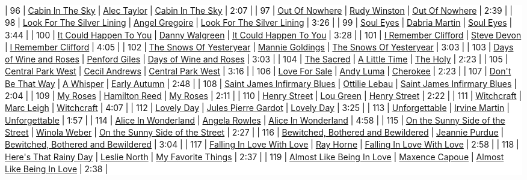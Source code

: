 | 96 | [Cabin In The Sky](https://open.spotify.com/track/7vZDxwET1WCo9wiO1MgAgR) | [Alec Taylor](https://open.spotify.com/artist/2sYoTL6PUYCa6rZo1SKFyd) | [Cabin In The Sky](https://open.spotify.com/album/0VAsLDBshbyYcZeJAAgTcZ) | 2:07 |
| 97 | [Out Of Nowhere](https://open.spotify.com/track/6CPmUmMMXvGombRcl8p5Iw) | [Rudy Winston](https://open.spotify.com/artist/0eg5Y6qtyXmuDqBqEHbJ6L) | [Out Of Nowhere](https://open.spotify.com/album/0cu8JtZHQDqNPT0zmnDh2w) | 2:39 |
| 98 | [Look For The Silver Lining](https://open.spotify.com/track/5L2iEidxZtQYZsXjRGWWJN) | [Angel Gregoire](https://open.spotify.com/artist/68NEUYAM0BKrdgENaJ8wlF) | [Look For The Silver Lining](https://open.spotify.com/album/15pmzgvbSncLWPfBEmdFYy) | 3:26 |
| 99 | [Soul Eyes](https://open.spotify.com/track/0lBxZvvvNK40Ta3MjVzCvD) | [Dabria Martin](https://open.spotify.com/artist/5hxC2YJZBRliZhDyewZ4bG) | [Soul Eyes](https://open.spotify.com/album/433xCyuJbk1ymPZEfhuhJP) | 3:44 |
| 100 | [It Could Happen To You](https://open.spotify.com/track/3JSz6DZZBRSLhIr4LMIkDD) | [Danny Walgreen](https://open.spotify.com/artist/5wLYued1hgW5dBLySxqoF5) | [It Could Happen To You](https://open.spotify.com/album/1ehoJKWcjUnHtLVseVCAmS) | 3:28 |
| 101 | [I Remember Clifford](https://open.spotify.com/track/3UXUeSaBLCmwlNekfs4AQh) | [Steve Devon](https://open.spotify.com/artist/2CBhuQLdCpuNengnHtXADd) | [I Remember Clifford](https://open.spotify.com/album/49wPHJPN2SBWhiWPiBpgcR) | 4:05 |
| 102 | [The Snows Of Yesteryear](https://open.spotify.com/track/0LFIfcnLZ6WssHKueAMamD) | [Mannie Goldings](https://open.spotify.com/artist/4h6ReOsJCzpNJl0e2u7OTY) | [The Snows Of Yesteryear](https://open.spotify.com/album/02TPXPa9gHSSeKmDFAAjFu) | 3:03 |
| 103 | [Days of Wine and Roses](https://open.spotify.com/track/0bCwxcB99DGOg6OK9if6c9) | [Penford Giles](https://open.spotify.com/artist/1dIU42U3gWRcyOT7cdNiv6) | [Days of Wine and Roses](https://open.spotify.com/album/1mDaXUoWzlSxRkn8Griz53) | 3:03 |
| 104 | [The Sacred](https://open.spotify.com/track/7vEKvSsN7Uxxk216DOC9wZ) | [A Little Time](https://open.spotify.com/artist/3GjKdKhPY5KYrtJaWe6xfR) | [The Holy](https://open.spotify.com/album/3dAxmzqJNbg2NBAfxXpMIH) | 2:23 |
| 105 | [Central Park West](https://open.spotify.com/track/0AeEcNkwXLpPYyuoweLVta) | [Cecil Andrews](https://open.spotify.com/artist/3w12mAdbXsNTiBc4xhM0OV) | [Central Park West](https://open.spotify.com/album/5eBqq6qEjLjjxw1TPAShYB) | 3:16 |
| 106 | [Love For Sale](https://open.spotify.com/track/3lW5Ck2tvHZPQwOWEF0GF8) | [Andy Luma](https://open.spotify.com/artist/6GjiL3RcaPgKpYfk3Q8Gof) | [Cherokee](https://open.spotify.com/album/5tlafy4PFxdDv5vxuXNlDR) | 2:23 |
| 107 | [Don't Be That Way](https://open.spotify.com/track/5dim4yMUDWM0c5g7sdereZ) | [A Whisper](https://open.spotify.com/artist/0Bkqn0CjFIb96nVfStI6dy) | [Early Autumn](https://open.spotify.com/album/59fAHLXGySE1TJ9HeVCTl7) | 2:48 |
| 108 | [Saint James Infirmary Blues](https://open.spotify.com/track/076g7APvGbCYC9wYiropf8) | [Ottilie Lebau](https://open.spotify.com/artist/361nXBd8zOp4m6PB7Gjnie) | [Saint James Infirmary Blues](https://open.spotify.com/album/0UIZgy3M75tnAlxUKAxQPn) | 2:04 |
| 109 | [My Roses](https://open.spotify.com/track/3vje2r6o6xnUnPTsoAwxju) | [Hamilton Reed](https://open.spotify.com/artist/48VtkBYuWbEZxRWaXLJlkb) | [My Roses](https://open.spotify.com/album/4PCyvS0REXT2qxvOnOBA6v) | 2:11 |
| 110 | [Henry Street](https://open.spotify.com/track/2JIH2zpgozNspbN2vVva9G) | [Lou Green](https://open.spotify.com/artist/4a84x85rjeFUdmy5eOZ3mW) | [Henry Street](https://open.spotify.com/album/2zjI2uq9viHy7dx1m9VBez) | 2:22 |
| 111 | [Witchcraft](https://open.spotify.com/track/787b6CSG5VnNvAATPEk54g) | [Marc Leigh](https://open.spotify.com/artist/5xNnoFnVK1iSZnPTvwwjeY) | [Witchcraft](https://open.spotify.com/album/5TVrp07TaKr7yDNSHu1FHT) | 4:07 |
| 112 | [Lovely Day](https://open.spotify.com/track/7iZkVyfWkb1AzUwlNUyp3u) | [Jules Pierre Gardot](https://open.spotify.com/artist/0fHTm5jbK6RV7bii71wf5G) | [Lovely Day](https://open.spotify.com/album/2AXd3f8LGtKWHQGcvIeoQK) | 3:25 |
| 113 | [Unforgettable](https://open.spotify.com/track/4CK5h3o4QliBTMJ8SjWf2E) | [Irvine Martin](https://open.spotify.com/artist/14fHRMD5WDw92XuxlDXaa9) | [Unforgettable](https://open.spotify.com/album/5E4LIM4elfmb0vKJShZP7X) | 1:57 |
| 114 | [Alice In Wonderland](https://open.spotify.com/track/4UJzmVIGyu3k4exTbjk5Yd) | [Angela Rowles](https://open.spotify.com/artist/6afIMyGrPUhBUFk34MfINr) | [Alice In Wonderland](https://open.spotify.com/album/16Jiob3eM4vh7LSbXxyJoZ) | 4:58 |
| 115 | [On the Sunny Side of the Street](https://open.spotify.com/track/4D3Yd7spmD1lJiXkCYAuDU) | [Winola Weber](https://open.spotify.com/artist/0KfXDCKVMe0yr65RVDFZoL) | [On the Sunny Side of the Street](https://open.spotify.com/album/3a3kKQAfeBVFkosQpWBRfo) | 2:27 |
| 116 | [Bewitched, Bothered and Bewildered](https://open.spotify.com/track/72a5Xt8LRTZUlngpYOhiTb) | [Jeannie Purdue](https://open.spotify.com/artist/0A0cOM444T6hJehiTABk83) | [Bewitched, Bothered and Bewildered](https://open.spotify.com/album/3eBxwgLkJLuT4ZV8rKteFP) | 3:04 |
| 117 | [Falling In Love With Love](https://open.spotify.com/track/0ydPwnqqLcnUkJpZ7tfYiu) | [Ray Horne](https://open.spotify.com/artist/0ZHEC4FJWEfjvOsRwETzkS) | [Falling In Love With Love](https://open.spotify.com/album/3OxWfxfTgrO0oiOmmFY9qL) | 2:58 |
| 118 | [Here's That Rainy Day](https://open.spotify.com/track/3DgjObIndXAIIsTM4YdroG) | [Leslie North](https://open.spotify.com/artist/5szgdDciMINkEQk9KbWkGj) | [My Favorite Things](https://open.spotify.com/album/5cuc2ZYIENDkCfUUytmZ4R) | 2:37 |
| 119 | [Almost Like Being In Love](https://open.spotify.com/track/4JceM4LWSSUzGpy4SAUvY5) | [Maxence Capoue](https://open.spotify.com/artist/67haUq5f5DHveaHN9u4vmy) | [Almost Like Being In Love](https://open.spotify.com/album/67oPqr2P9tzmMLNsa6Y4wb) | 2:38 |
